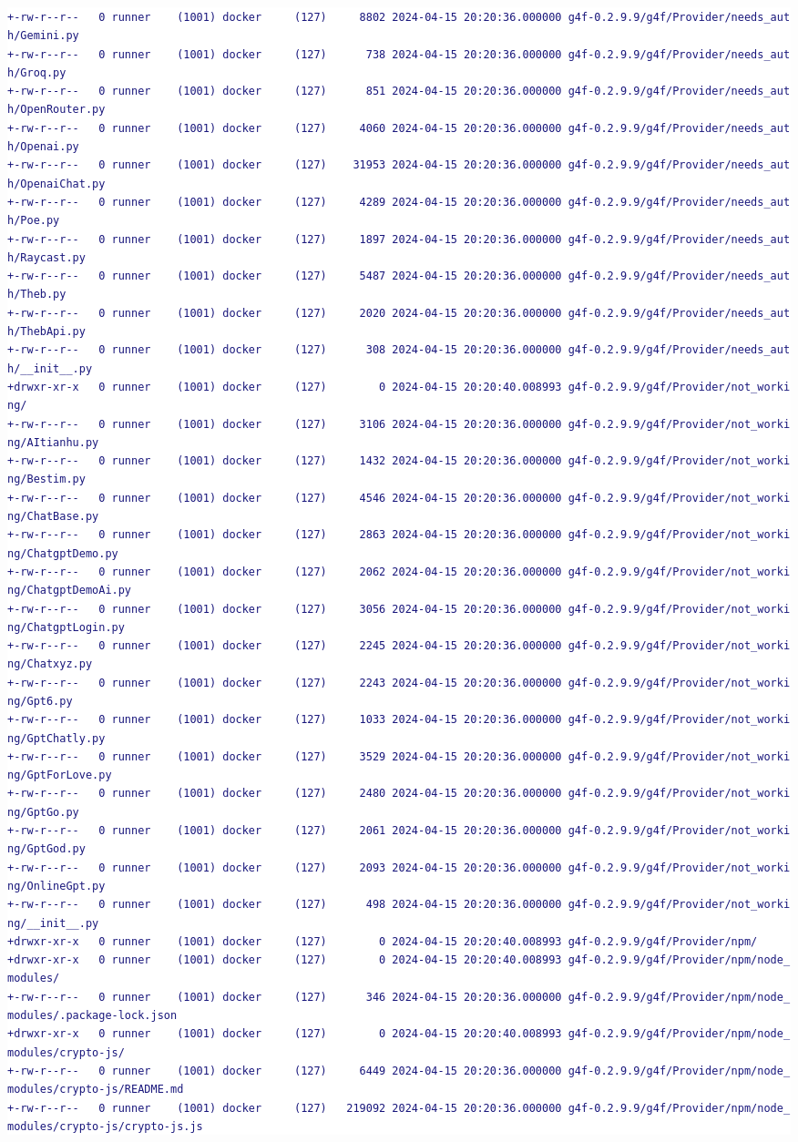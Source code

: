 ```diff
+-rw-r--r--   0 runner    (1001) docker     (127)     8802 2024-04-15 20:20:36.000000 g4f-0.2.9.9/g4f/Provider/needs_auth/Gemini.py
+-rw-r--r--   0 runner    (1001) docker     (127)      738 2024-04-15 20:20:36.000000 g4f-0.2.9.9/g4f/Provider/needs_auth/Groq.py
+-rw-r--r--   0 runner    (1001) docker     (127)      851 2024-04-15 20:20:36.000000 g4f-0.2.9.9/g4f/Provider/needs_auth/OpenRouter.py
+-rw-r--r--   0 runner    (1001) docker     (127)     4060 2024-04-15 20:20:36.000000 g4f-0.2.9.9/g4f/Provider/needs_auth/Openai.py
+-rw-r--r--   0 runner    (1001) docker     (127)    31953 2024-04-15 20:20:36.000000 g4f-0.2.9.9/g4f/Provider/needs_auth/OpenaiChat.py
+-rw-r--r--   0 runner    (1001) docker     (127)     4289 2024-04-15 20:20:36.000000 g4f-0.2.9.9/g4f/Provider/needs_auth/Poe.py
+-rw-r--r--   0 runner    (1001) docker     (127)     1897 2024-04-15 20:20:36.000000 g4f-0.2.9.9/g4f/Provider/needs_auth/Raycast.py
+-rw-r--r--   0 runner    (1001) docker     (127)     5487 2024-04-15 20:20:36.000000 g4f-0.2.9.9/g4f/Provider/needs_auth/Theb.py
+-rw-r--r--   0 runner    (1001) docker     (127)     2020 2024-04-15 20:20:36.000000 g4f-0.2.9.9/g4f/Provider/needs_auth/ThebApi.py
+-rw-r--r--   0 runner    (1001) docker     (127)      308 2024-04-15 20:20:36.000000 g4f-0.2.9.9/g4f/Provider/needs_auth/__init__.py
+drwxr-xr-x   0 runner    (1001) docker     (127)        0 2024-04-15 20:20:40.008993 g4f-0.2.9.9/g4f/Provider/not_working/
+-rw-r--r--   0 runner    (1001) docker     (127)     3106 2024-04-15 20:20:36.000000 g4f-0.2.9.9/g4f/Provider/not_working/AItianhu.py
+-rw-r--r--   0 runner    (1001) docker     (127)     1432 2024-04-15 20:20:36.000000 g4f-0.2.9.9/g4f/Provider/not_working/Bestim.py
+-rw-r--r--   0 runner    (1001) docker     (127)     4546 2024-04-15 20:20:36.000000 g4f-0.2.9.9/g4f/Provider/not_working/ChatBase.py
+-rw-r--r--   0 runner    (1001) docker     (127)     2863 2024-04-15 20:20:36.000000 g4f-0.2.9.9/g4f/Provider/not_working/ChatgptDemo.py
+-rw-r--r--   0 runner    (1001) docker     (127)     2062 2024-04-15 20:20:36.000000 g4f-0.2.9.9/g4f/Provider/not_working/ChatgptDemoAi.py
+-rw-r--r--   0 runner    (1001) docker     (127)     3056 2024-04-15 20:20:36.000000 g4f-0.2.9.9/g4f/Provider/not_working/ChatgptLogin.py
+-rw-r--r--   0 runner    (1001) docker     (127)     2245 2024-04-15 20:20:36.000000 g4f-0.2.9.9/g4f/Provider/not_working/Chatxyz.py
+-rw-r--r--   0 runner    (1001) docker     (127)     2243 2024-04-15 20:20:36.000000 g4f-0.2.9.9/g4f/Provider/not_working/Gpt6.py
+-rw-r--r--   0 runner    (1001) docker     (127)     1033 2024-04-15 20:20:36.000000 g4f-0.2.9.9/g4f/Provider/not_working/GptChatly.py
+-rw-r--r--   0 runner    (1001) docker     (127)     3529 2024-04-15 20:20:36.000000 g4f-0.2.9.9/g4f/Provider/not_working/GptForLove.py
+-rw-r--r--   0 runner    (1001) docker     (127)     2480 2024-04-15 20:20:36.000000 g4f-0.2.9.9/g4f/Provider/not_working/GptGo.py
+-rw-r--r--   0 runner    (1001) docker     (127)     2061 2024-04-15 20:20:36.000000 g4f-0.2.9.9/g4f/Provider/not_working/GptGod.py
+-rw-r--r--   0 runner    (1001) docker     (127)     2093 2024-04-15 20:20:36.000000 g4f-0.2.9.9/g4f/Provider/not_working/OnlineGpt.py
+-rw-r--r--   0 runner    (1001) docker     (127)      498 2024-04-15 20:20:36.000000 g4f-0.2.9.9/g4f/Provider/not_working/__init__.py
+drwxr-xr-x   0 runner    (1001) docker     (127)        0 2024-04-15 20:20:40.008993 g4f-0.2.9.9/g4f/Provider/npm/
+drwxr-xr-x   0 runner    (1001) docker     (127)        0 2024-04-15 20:20:40.008993 g4f-0.2.9.9/g4f/Provider/npm/node_modules/
+-rw-r--r--   0 runner    (1001) docker     (127)      346 2024-04-15 20:20:36.000000 g4f-0.2.9.9/g4f/Provider/npm/node_modules/.package-lock.json
+drwxr-xr-x   0 runner    (1001) docker     (127)        0 2024-04-15 20:20:40.008993 g4f-0.2.9.9/g4f/Provider/npm/node_modules/crypto-js/
+-rw-r--r--   0 runner    (1001) docker     (127)     6449 2024-04-15 20:20:36.000000 g4f-0.2.9.9/g4f/Provider/npm/node_modules/crypto-js/README.md
+-rw-r--r--   0 runner    (1001) docker     (127)   219092 2024-04-15 20:20:36.000000 g4f-0.2.9.9/g4f/Provider/npm/node_modules/crypto-js/crypto-js.js
```